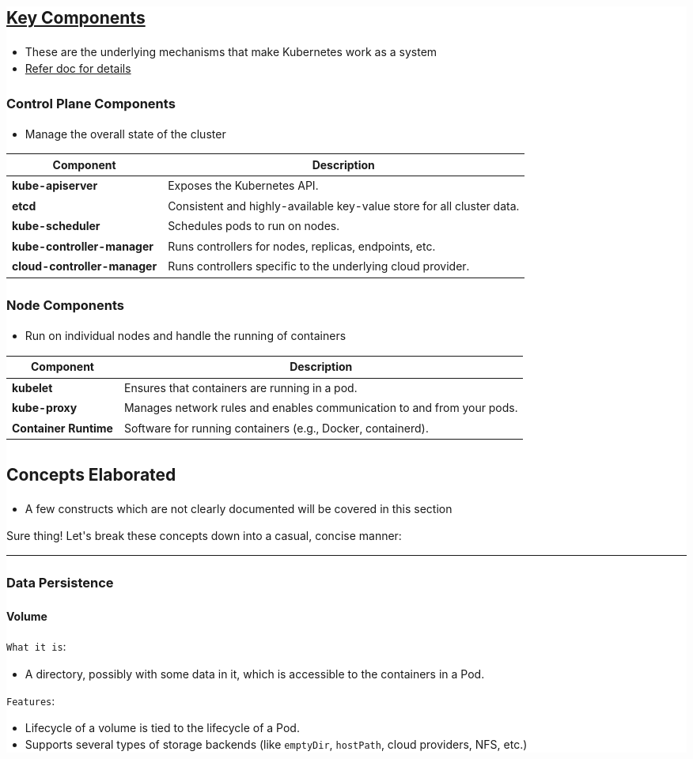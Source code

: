 ## [Key Components](https://kubernetes.io/docs/concepts/overview/components/)

- These are the underlying mechanisms that make Kubernetes work as a system
- [Refer doc for details](https://kubernetes.io/docs/concepts/overview/components/)

### Control Plane Components

- Manage the overall state of the cluster

| Component                | Description                                                          |
|--------------------------|----------------------------------------------------------------------|
| **kube-apiserver**       | Exposes the Kubernetes API.                                          |
| **etcd**                 | Consistent and highly-available key-value store for all cluster data. |
| **kube-scheduler**       | Schedules pods to run on nodes.                                      |
| **kube-controller-manager** | Runs controllers for nodes, replicas, endpoints, etc.                |
| **cloud-controller-manager** | Runs controllers specific to the underlying cloud provider.          |

### Node Components

- Run on individual nodes and handle the running of containers

| Component               | Description                                                       |
|-------------------------|-------------------------------------------------------------------|
| **kubelet**             | Ensures that containers are running in a pod.                      |
| **kube-proxy**          | Manages network rules and enables communication to and from your pods. |
| **Container Runtime**   | Software for running containers (e.g., Docker, containerd).       |

## Concepts Elaborated

- A few constructs which are not clearly documented will be covered in this section

Sure thing! Let's break these concepts down into a casual, concise manner:

---

### Data Persistence

#### Volume

`What it is`:

- A directory, possibly with some data in it, which is accessible to the containers in a Pod.
  
`Features`:

- Lifecycle of a volume is tied to the lifecycle of a Pod.
- Supports several types of storage backends (like `emptyDir`, `hostPath`, cloud providers, NFS, etc.)
  